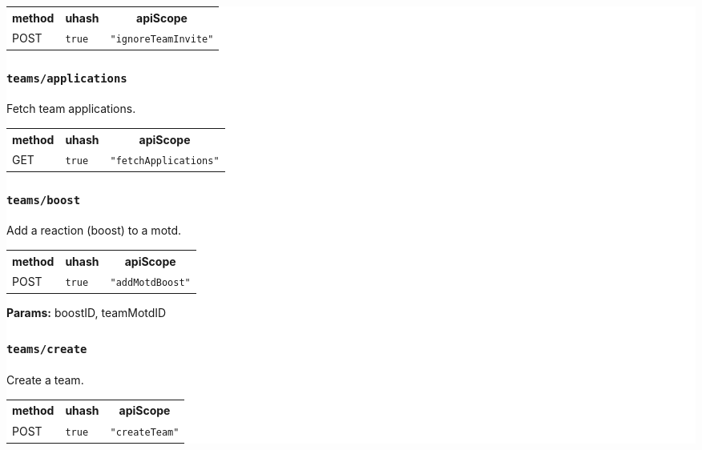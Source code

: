 <table>
	<tr>
		<th>method</th>
		<th>uhash</th>
		<th>apiScope</th>
	</tr>
	<tr>
		<td>POST</td>
		<td><code>true</code></td>
		<td><code>"ignoreTeamInvite"</code></td>
	</tr>
</table>

### <code>teams/applications</code>
Fetch team applications.

<table>
	<tr>
		<th>method</th>
		<th>uhash</th>
		<th>apiScope</th>
	</tr>
	<tr>
		<td>GET</td>
		<td><code>true</code></td>
		<td><code>"fetchApplications"</code></td>
	</tr>
</table>

### <code>teams/boost</code>
Add a reaction (boost) to a motd.

<table>
	<tr>
		<th>method</th>
		<th>uhash</th>
		<th>apiScope</th>
	</tr>
	<tr>
		<td>POST</td>
		<td><code>true</code></td>
		<td><code>"addMotdBoost"</code></td>
	</tr>
</table>

**Params:** boostID, teamMotdID

### <code>teams/create</code>
Create a team.

<table>
	<tr>
		<th>method</th>
		<th>uhash</th>
		<th>apiScope</th>
	</tr>
	<tr>
		<td>POST</td>
		<td><code>true</code></td>
		<td><code>"createTeam"</code></td>
	</tr>
</table>
